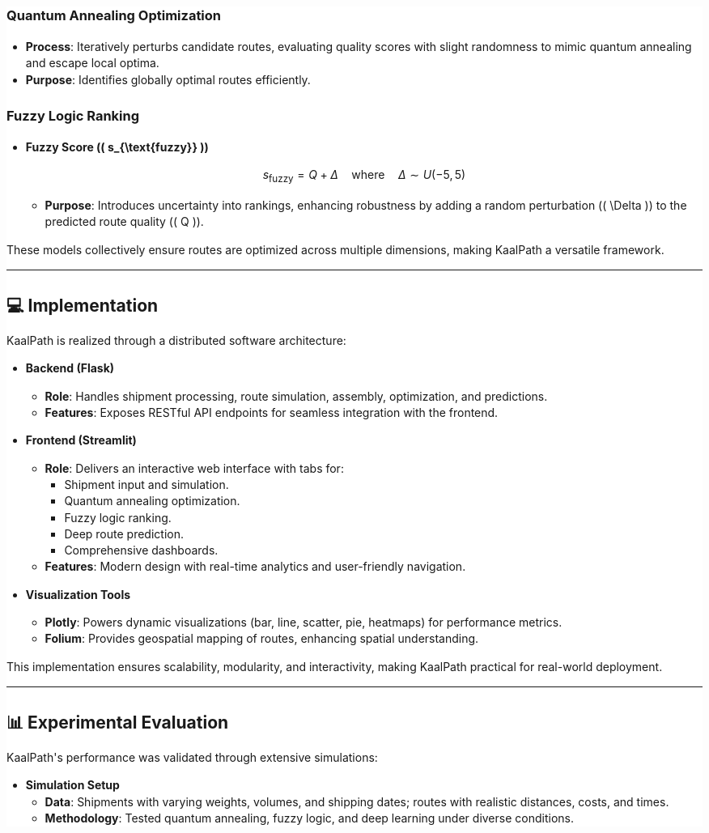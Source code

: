 ### **Quantum Annealing Optimization**
- **Process**: Iteratively perturbs candidate routes, evaluating quality scores with slight randomness to mimic quantum annealing and escape local optima.
- **Purpose**: Identifies globally optimal routes efficiently.

### **Fuzzy Logic Ranking**
- **Fuzzy Score (\( s_{\text{fuzzy}} \))**  
  ```math
  s_{\text{fuzzy}} = Q + \Delta \quad \text{where} \quad \Delta \sim U(-5, 5)
  ```  
  - **Purpose**: Introduces uncertainty into rankings, enhancing robustness by adding a random perturbation (\( \Delta \)) to the predicted route quality (\( Q \)).

These models collectively ensure routes are optimized across multiple dimensions, making KaalPath a versatile framework.

---

## 💻 **Implementation**

KaalPath is realized through a distributed software architecture:

- **Backend (Flask)**  
  - **Role**: Handles shipment processing, route simulation, assembly, optimization, and predictions.
  - **Features**: Exposes RESTful API endpoints for seamless integration with the frontend.

- **Frontend (Streamlit)**  
  - **Role**: Delivers an interactive web interface with tabs for:
    - Shipment input and simulation.
    - Quantum annealing optimization.
    - Fuzzy logic ranking.
    - Deep route prediction.
    - Comprehensive dashboards.
  - **Features**: Modern design with real-time analytics and user-friendly navigation.

- **Visualization Tools**  
  - **Plotly**: Powers dynamic visualizations (bar, line, scatter, pie, heatmaps) for performance metrics.
  - **Folium**: Provides geospatial mapping of routes, enhancing spatial understanding.

This implementation ensures scalability, modularity, and interactivity, making KaalPath practical for real-world deployment.

---

## 📊 **Experimental Evaluation**

KaalPath's performance was validated through extensive simulations:

- **Simulation Setup**  
  - **Data**: Shipments with varying weights, volumes, and shipping dates; routes with realistic distances, costs, and times.
  - **Methodology**: Tested quantum annealing, fuzzy logic, and deep learning under diverse conditions.
